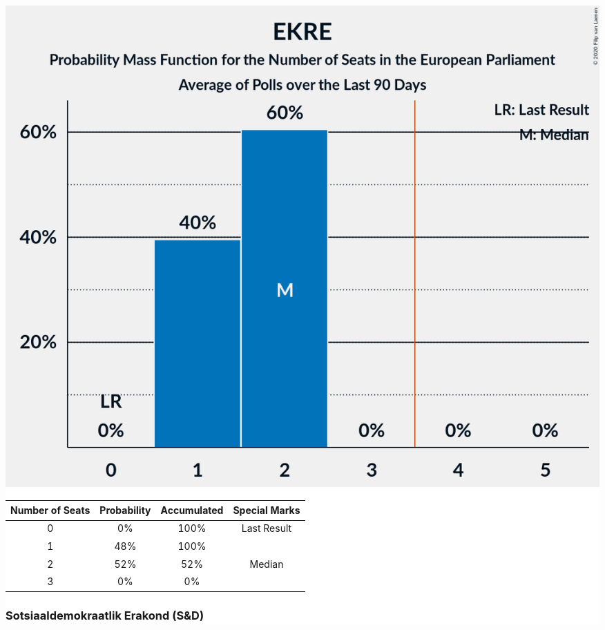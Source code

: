 ![Graph with seats probability mass function not yet produced](average-2020-04-30-coalitions-seats-pmf-ekre.png "Seats Probability Mass Function")

| Number of Seats | Probability | Accumulated | Special Marks |
|:---------------:|:-----------:|:-----------:|:-------------:|
| 0 | 0% | 100% | Last Result |
| 1 | 48% | 100% |  |
| 2 | 52% | 52% | Median |
| 3 | 0% | 0% |  |

### Sotsiaaldemokraatlik Erakond (S&D)
